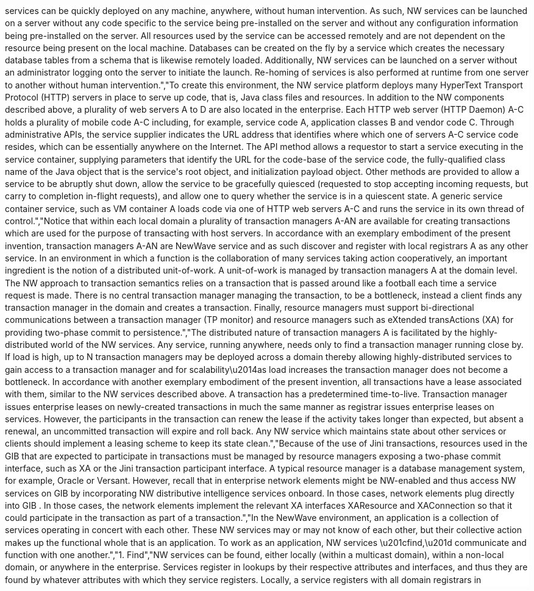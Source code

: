 services can be quickly deployed on any machine, anywhere, without human intervention. As such, NW services can be launched on a server without any code specific to the service being pre-installed on the server and without any configuration information being pre-installed on the server. All resources used by the service can be accessed remotely and are not dependent on the resource being present on the local machine. Databases can be created on the fly by a service which creates the necessary database tables from a schema that is likewise remotely loaded. Additionally, NW services can be launched on a server without an administrator logging onto the server to initiate the launch. Re-homing of services is also performed at runtime from one server to another without human intervention.","To create this environment, the NW service platform deploys many HyperText Transport Protocol (HTTP) servers in place to serve up code, that is, Java class files and resources. In addition to the NW components described above, a plurality of web servers A to D are also located in the enterprise. Each HTTP web server (HTTP Daemon) A-C holds a plurality of mobile code A-C including, for example, service code A, application classes B and vendor code C. Through administrative APIs, the service supplier indicates the URL address that identifies where which one of servers A-C service code  resides, which can be essentially anywhere on the Internet. The API method allows a requestor to start a service executing in the service container, supplying parameters that identify the URL for the code-base of the service code, the fully-qualified class name of the Java object that is the service's root object, and initialization payload object. Other methods are provided to allow a service to be abruptly shut down, allow the service to be gracefully quiesced (requested to stop accepting incoming requests, but carry to completion in-flight requests), and allow one to query whether the service is in a quiescent state. A generic service container service, such as VM container A loads code  via one of HTTP web servers A-C and runs the service in its own thread of control.","Notice that within each local domain a plurality of transaction managers A-AN are available for creating transactions which are used for the purpose of transacting with host servers. In accordance with an exemplary embodiment of the present invention, transaction managers A-AN are NewWave service and as such discover and register with local registrars A as any other service. In an environment in which a function is the collaboration of many services taking action cooperatively, an important ingredient is the notion of a distributed unit-of-work. A unit-of-work is managed by transaction managers A at the domain level. The NW approach to transaction semantics relies on a transaction that is passed around like a football each time a service request is made. There is no central transaction manager managing the transaction, to be a bottleneck, instead a client finds any transaction manager in the domain and creates a transaction. Finally, resource managers must support bi-directional communications between a transaction manager (TP monitor) and resource managers such as eXtended transActions (XA) for providing two-phase commit to persistence.","The distributed nature of transaction managers A is facilitated by the highly-distributed world of the NW services. Any service, running anywhere, needs only to find a transaction manager running close by. If load is high, up to N transaction managers may be deployed across a domain thereby allowing highly-distributed services to gain access to a transaction manager and for scalability\u2014as load increases the transaction manager does not become a bottleneck. In accordance with another exemplary embodiment of the present invention, all transactions have a lease associated with them, similar to the NW services described above. A transaction has a predetermined time-to-live. Transaction manager  issues enterprise leases on newly-created transactions in much the same manner as registrar  issues enterprise leases on services. However, the participants in the transaction can renew the lease if the activity takes longer than expected, but absent a renewal, an uncommitted transaction will expire and roll back. Any NW service which maintains state about other services or clients should implement a leasing scheme to keep its state clean.","Because of the use of Jini transactions, resources used in the GIB that are expected to participate in transactions must be managed by resource managers exposing a two-phase commit interface, such as XA or the Jini transaction participant interface. A typical resource manager is a database management system, for example, Oracle or Versant. However, recall that in  enterprise network elements might be NW-enabled and thus access NW services on GIB  by incorporating NW distributive intelligence services  onboard. In those cases, network elements  plug directly into GIB . In those cases, the network elements implement the relevant XA interfaces XAResource and XAConnection so that it could participate in the transaction as part of a transaction.","In the NewWave environment, an application is a collection of services operating in concert with each other. These NW services may or may not know of each other, but their collective action makes up the functional whole that is an application. To work as an application, NW services \u201cfind,\u201d communicate and function with one another.","1. Find","NW services can be found, either locally (within a multicast domain), within a non-local domain, or anywhere in the enterprise. Services register in lookups by their respective attributes and interfaces, and thus they are found by whatever attributes with which they service registers. Locally, a service registers with all domain registrars in